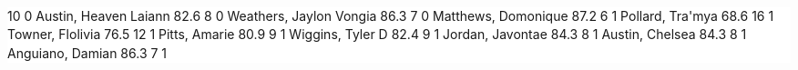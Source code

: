    <td> 10 </td>
  </tr>
  <tr>
   <td> 0 </td>
   <td> Austin, Heaven Laiann </td>
   <td> 82.6 </td>
   <td>  8 </td>
  </tr>
  <tr>
   <td> 0 </td>
   <td> Weathers, Jaylon Vongia </td>
   <td> 86.3 </td>
   <td>  7 </td>
  </tr>
  <tr>
   <td> 0 </td>
   <td> Matthews, Domonique </td>
   <td> 87.2 </td>
   <td>  6 </td>
  </tr>
  <tr>
   <td> 1 </td>
   <td> Pollard, Tra'mya </td>
   <td> 68.6 </td>
   <td> 16 </td>
  </tr>
  <tr>
   <td> 1 </td>
   <td> Towner, Flolivia </td>
   <td> 76.5 </td>
   <td> 12 </td>
  </tr>
  <tr>
   <td> 1 </td>
   <td> Pitts, Amarie </td>
   <td> 80.9 </td>
   <td>  9 </td>
  </tr>
  <tr>
   <td> 1 </td>
   <td> Wiggins, Tyler D </td>
   <td> 82.4 </td>
   <td>  9 </td>
  </tr>
  <tr>
   <td> 1 </td>
   <td> Jordan, Javontae </td>
   <td> 84.3 </td>
   <td>  8 </td>
  </tr>
  <tr>
   <td> 1 </td>
   <td> Austin, Chelsea </td>
   <td> 84.3 </td>
   <td>  8 </td>
  </tr>
  <tr>
   <td> 1 </td>
   <td> Anguiano, Damian </td>
   <td> 86.3 </td>
   <td>  7 </td>
  </tr>
  <tr>
   <td> 1 </td>